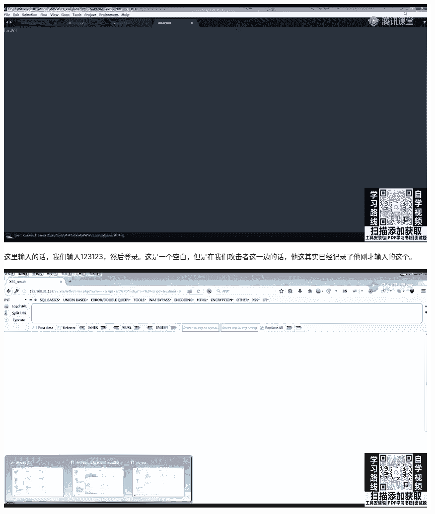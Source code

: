 ![](img/0de0e932140d9d4a1ff678a63a8f68ef_2.png)

这里输入的话，我们输入123123，然后登录。这是一个空白，但是在我们攻击者这一边的话，他这其实已经记录了他刚才输入的这个。



![](img/0de0e932140d9d4a1ff678a63a8f68ef_4.png)
